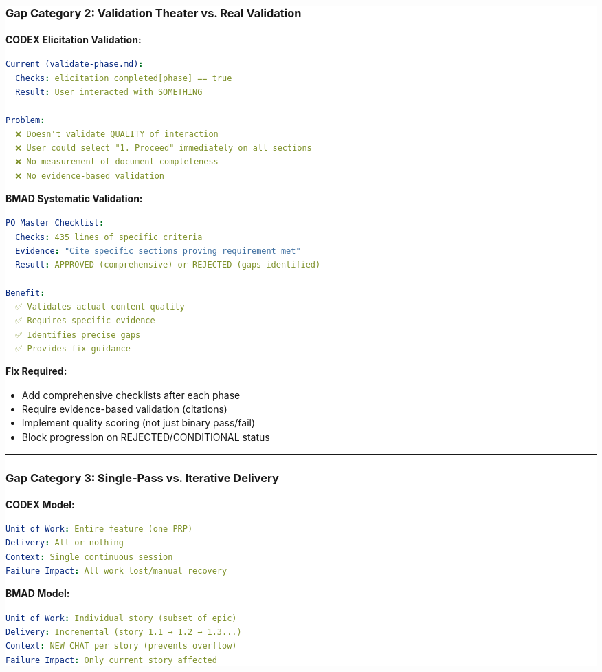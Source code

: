 
### Gap Category 2: Validation Theater vs. Real Validation

**CODEX Elicitation Validation:**
```yaml
Current (validate-phase.md):
  Checks: elicitation_completed[phase] == true
  Result: User interacted with SOMETHING

Problem:
  ❌ Doesn't validate QUALITY of interaction
  ❌ User could select "1. Proceed" immediately on all sections
  ❌ No measurement of document completeness
  ❌ No evidence-based validation
```

**BMAD Systematic Validation:**
```yaml
PO Master Checklist:
  Checks: 435 lines of specific criteria
  Evidence: "Cite specific sections proving requirement met"
  Result: APPROVED (comprehensive) or REJECTED (gaps identified)

Benefit:
  ✅ Validates actual content quality
  ✅ Requires specific evidence
  ✅ Identifies precise gaps
  ✅ Provides fix guidance
```

**Fix Required:**
- Add comprehensive checklists after each phase
- Require evidence-based validation (citations)
- Implement quality scoring (not just binary pass/fail)
- Block progression on REJECTED/CONDITIONAL status

---

### Gap Category 3: Single-Pass vs. Iterative Delivery

**CODEX Model:**
```yaml
Unit of Work: Entire feature (one PRP)
Delivery: All-or-nothing
Context: Single continuous session
Failure Impact: All work lost/manual recovery
```

**BMAD Model:**
```yaml
Unit of Work: Individual story (subset of epic)
Delivery: Incremental (story 1.1 → 1.2 → 1.3...)
Context: NEW CHAT per story (prevents overflow)
Failure Impact: Only current story affected
```
